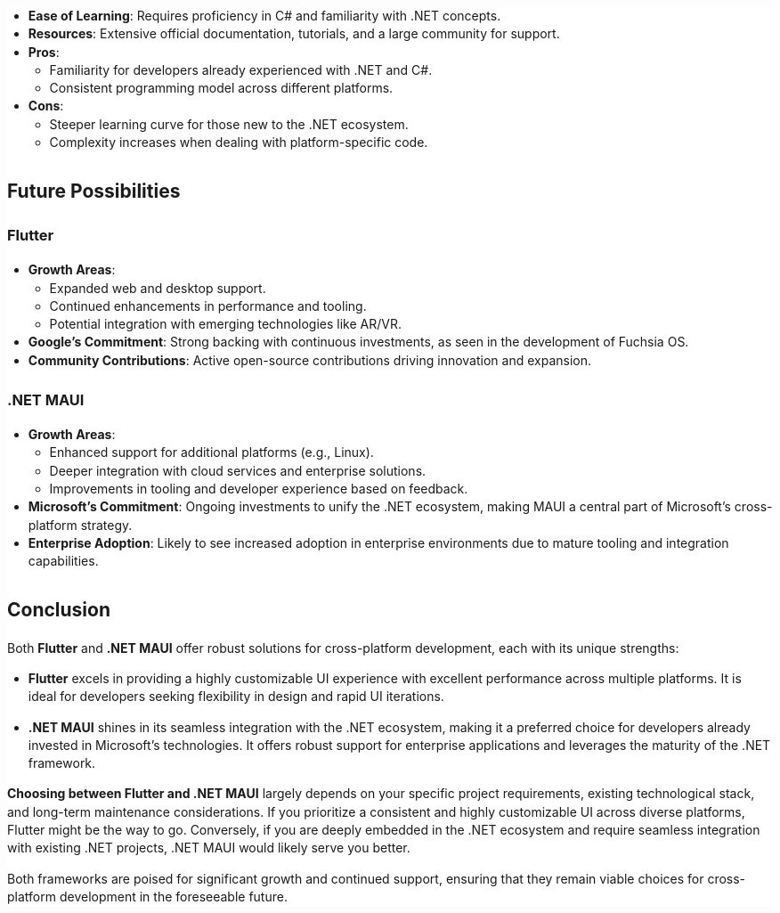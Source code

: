 - **Ease of Learning**: Requires proficiency in C# and familiarity with .NET concepts.
- **Resources**: Extensive official documentation, tutorials, and a large community for support.
- **Pros**:
  - Familiarity for developers already experienced with .NET and C#.
  - Consistent programming model across different platforms.
- **Cons**:
  - Steeper learning curve for those new to the .NET ecosystem.
  - Complexity increases when dealing with platform-specific code.

## Future Possibilities

### Flutter

- **Growth Areas**:
  - Expanded web and desktop support.
  - Continued enhancements in performance and tooling.
  - Potential integration with emerging technologies like AR/VR.
- **Google’s Commitment**: Strong backing with continuous investments, as seen in the development of Fuchsia OS.
- **Community Contributions**: Active open-source contributions driving innovation and expansion.

### .NET MAUI

- **Growth Areas**:
  - Enhanced support for additional platforms (e.g., Linux).
  - Deeper integration with cloud services and enterprise solutions.
  - Improvements in tooling and developer experience based on feedback.
- **Microsoft’s Commitment**: Ongoing investments to unify the .NET ecosystem, making MAUI a central part of Microsoft’s cross-platform strategy.
- **Enterprise Adoption**: Likely to see increased adoption in enterprise environments due to mature tooling and integration capabilities.

## Conclusion

Both **Flutter** and **.NET MAUI** offer robust solutions for cross-platform development, each with its unique strengths:

- **Flutter** excels in providing a highly customizable UI experience with excellent performance across multiple platforms. It is ideal for developers seeking flexibility in design and rapid UI iterations.

- **.NET MAUI** shines in its seamless integration with the .NET ecosystem, making it a preferred choice for developers already invested in Microsoft’s technologies. It offers robust support for enterprise applications and leverages the maturity of the .NET framework.

**Choosing between Flutter and .NET MAUI** largely depends on your specific project requirements, existing technological stack, and long-term maintenance considerations. If you prioritize a consistent and highly customizable UI across diverse platforms, Flutter might be the way to go. Conversely, if you are deeply embedded in the .NET ecosystem and require seamless integration with existing .NET projects, .NET MAUI would likely serve you better.

Both frameworks are poised for significant growth and continued support, ensuring that they remain viable choices for cross-platform development in the foreseeable future.
